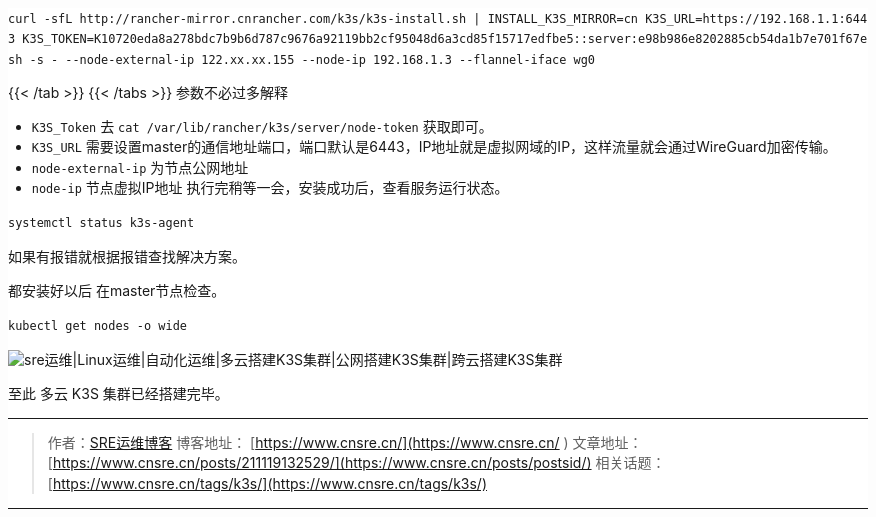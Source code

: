 ```shell
curl -sfL http://rancher-mirror.cnrancher.com/k3s/k3s-install.sh | INSTALL_K3S_MIRROR=cn K3S_URL=https://192.168.1.1:6443 K3S_TOKEN=K10720eda8a278bdc7b9b6d787c9676a92119bb2cf95048d6a3cd85f15717edfbe5::server:e98b986e8202885cb54da1b7e701f67e sh -s - --node-external-ip 122.xx.xx.155 --node-ip 192.168.1.3 --flannel-iface wg0
```
{{< /tab >}}
{{< /tabs >}}
参数不必过多解释

- `K3S_Token` 去 `cat /var/lib/rancher/k3s/server/node-token` 获取即可。
- `K3S_URL` 需要设置master的通信地址端口，端口默认是6443，IP地址就是虚拟网域的IP，这样流量就会通过WireGuard加密传输。
- `node-external-ip` 为节点公网地址
- `node-ip` 节点虚拟IP地址
执行完稍等一会，安装成功后，查看服务运行状态。

```shell
systemctl status k3s-agent
```

如果有报错就根据报错查找解决方案。

都安装好以后 在master节点检查。

```shell
kubectl get nodes -o wide 
```

![sre运维|Linux运维|自动化运维|多云搭建K3S集群|公网搭建K3S集群|跨云搭建K3S集群](https://cn-north-1-image.s3.cn-north-1.amazonaws.com.cn/cnsre/cnsre/20211119101007.png)

至此 多云 K3S 集群已经搭建完毕。

- - -
> 作者：[SRE运维博客](https://www.cnsre.cn/ )
> 博客地址： [https://www.cnsre.cn/](https://www.cnsre.cn/ ) 
> 文章地址：[https://www.cnsre.cn/posts/211119132529/](https://www.cnsre.cn/posts/postsid/)
> 相关话题：[https://www.cnsre.cn/tags/k3s/](https://www.cnsre.cn/tags/k3s/)
- - -

